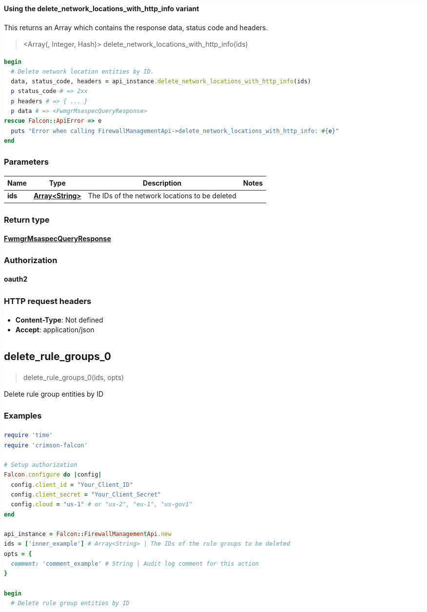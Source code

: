 #### Using the delete_network_locations_with_http_info variant

This returns an Array which contains the response data, status code and headers.

> <Array(<FwmgrMsaspecQueryResponse>, Integer, Hash)> delete_network_locations_with_http_info(ids)

```ruby
begin
  # Delete network location entities by ID.
  data, status_code, headers = api_instance.delete_network_locations_with_http_info(ids)
  p status_code # => 2xx
  p headers # => { ... }
  p data # => <FwmgrMsaspecQueryResponse>
rescue Falcon::ApiError => e
  puts "Error when calling FirewallManagementApi->delete_network_locations_with_http_info: #{e}"
end
```

### Parameters

| Name | Type | Description | Notes |
| ---- | ---- | ----------- | ----- |
| **ids** | [**Array&lt;String&gt;**](String.md) | The IDs of the network locations to be deleted |  |

### Return type

[**FwmgrMsaspecQueryResponse**](FwmgrMsaspecQueryResponse.md)

### Authorization

**oauth2**

### HTTP request headers

- **Content-Type**: Not defined
- **Accept**: application/json


## delete_rule_groups_0

> <FwmgrApiQueryResponse> delete_rule_groups_0(ids, opts)

Delete rule group entities by ID

### Examples

```ruby
require 'time'
require 'crimson-falcon'

# Setup authorization
Falcon.configure do |config|
  config.client_id = "Your_Client_ID"
  config.client_secret = "Your_Client_Secret"
  config.cloud = "us-1" # or "us-2", "eu-1", "us-gov1"
end

api_instance = Falcon::FirewallManagementApi.new
ids = ['inner_example'] # Array<String> | The IDs of the rule groups to be deleted
opts = {
  comment: 'comment_example' # String | Audit log comment for this action
}

begin
  # Delete rule group entities by ID
```